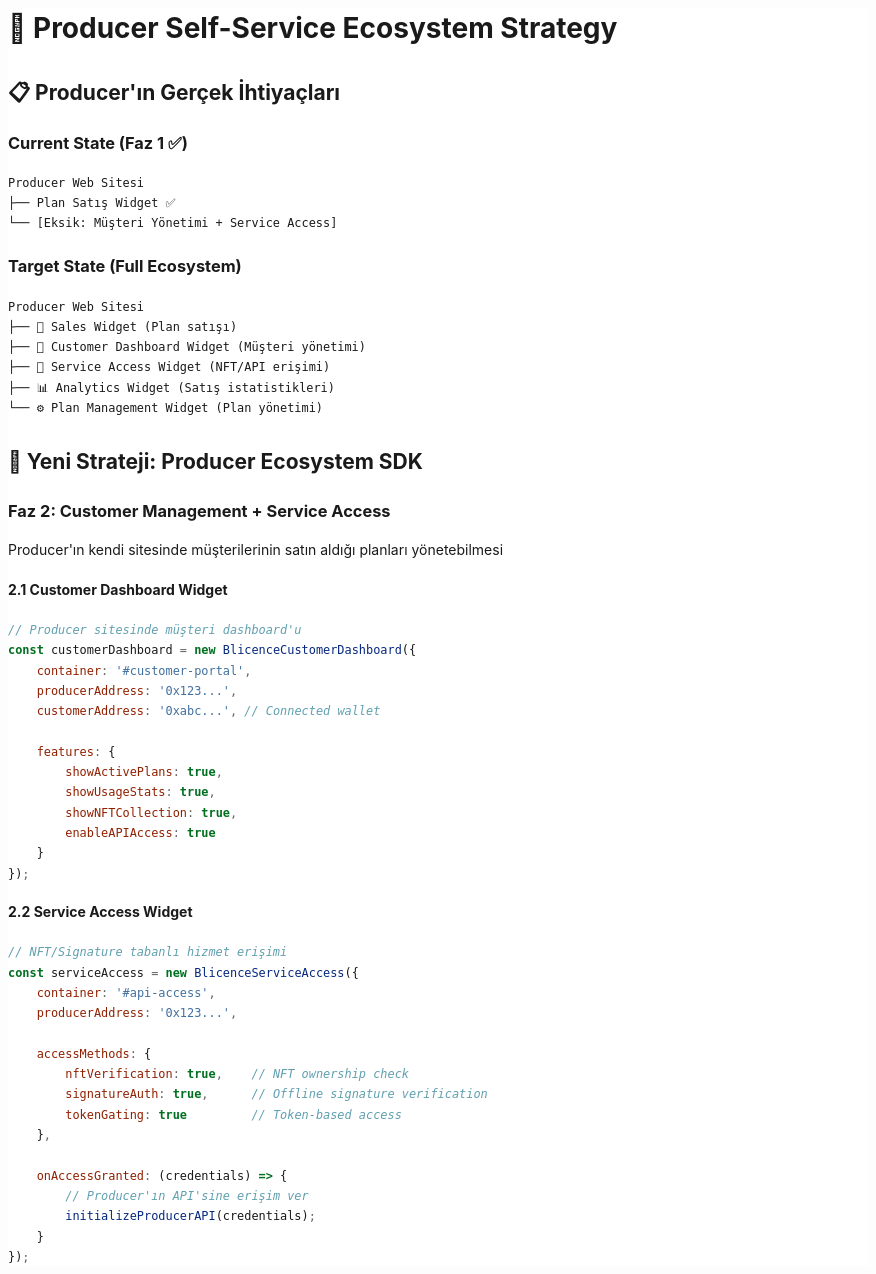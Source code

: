 # 🎯 Producer Self-Service Ecosystem Strategy

## 📋 Producer'ın Gerçek İhtiyaçları

### Current State (Faz 1 ✅)
```
Producer Web Sitesi
├── Plan Satış Widget ✅
└── [Eksik: Müşteri Yönetimi + Service Access]
```

### Target State (Full Ecosystem)
```
Producer Web Sitesi
├── 🛒 Sales Widget (Plan satışı)
├── 👥 Customer Dashboard Widget (Müşteri yönetimi) 
├── 🔑 Service Access Widget (NFT/API erişimi)
├── 📊 Analytics Widget (Satış istatistikleri)
└── ⚙️ Plan Management Widget (Plan yönetimi)
```

## 🚀 Yeni Strateji: Producer Ecosystem SDK

### Faz 2: Customer Management + Service Access
Producer'ın kendi sitesinde müşterilerinin satın aldığı planları yönetebilmesi

#### 2.1 Customer Dashboard Widget
```javascript
// Producer sitesinde müşteri dashboard'u
const customerDashboard = new BlicenceCustomerDashboard({
    container: '#customer-portal',
    producerAddress: '0x123...',
    customerAddress: '0xabc...', // Connected wallet
    
    features: {
        showActivePlans: true,
        showUsageStats: true, 
        showNFTCollection: true,
        enableAPIAccess: true
    }
});
```

#### 2.2 Service Access Widget  
```javascript
// NFT/Signature tabanlı hizmet erişimi
const serviceAccess = new BlicenceServiceAccess({
    container: '#api-access',
    producerAddress: '0x123...',
    
    accessMethods: {
        nftVerification: true,    // NFT ownership check
        signatureAuth: true,      // Offline signature verification
        tokenGating: true         // Token-based access
    },
    
    onAccessGranted: (credentials) => {
        // Producer'ın API'sine erişim ver
        initializeProducerAPI(credentials);
    }
});
```